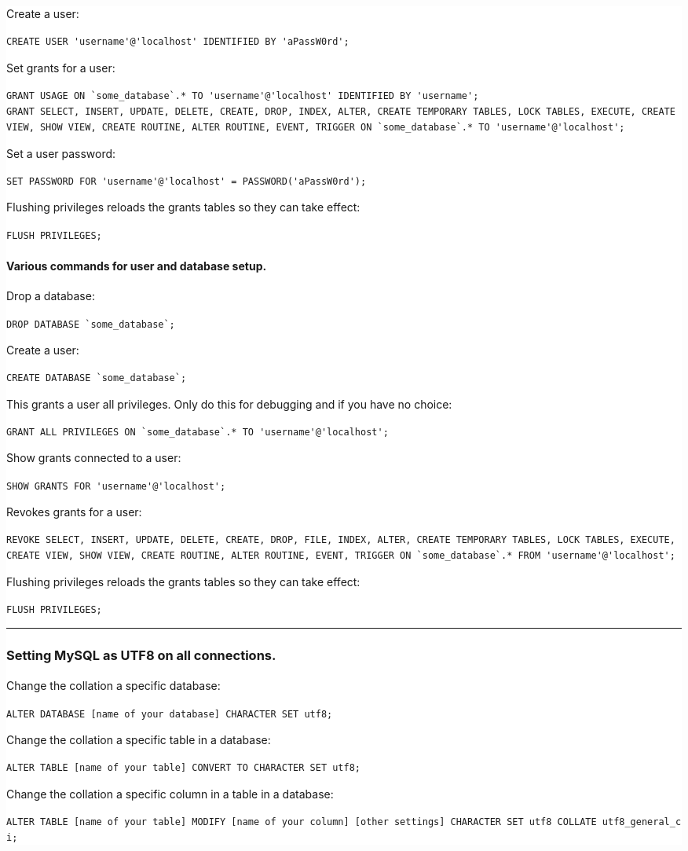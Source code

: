 Create a user:

    CREATE USER 'username'@'localhost' IDENTIFIED BY 'aPassW0rd';

Set grants for a user:

    GRANT USAGE ON `some_database`.* TO 'username'@'localhost' IDENTIFIED BY 'username';
    GRANT SELECT, INSERT, UPDATE, DELETE, CREATE, DROP, INDEX, ALTER, CREATE TEMPORARY TABLES, LOCK TABLES, EXECUTE, CREATE VIEW, SHOW VIEW, CREATE ROUTINE, ALTER ROUTINE, EVENT, TRIGGER ON `some_database`.* TO 'username'@'localhost';

Set a user password:

    SET PASSWORD FOR 'username'@'localhost' = PASSWORD('aPassW0rd');

Flushing privileges reloads the grants tables so they can take effect:

    FLUSH PRIVILEGES;

#### Various commands for user and database setup.

Drop a database:

    DROP DATABASE `some_database`;

Create a user:

    CREATE DATABASE `some_database`;

This grants a user all privileges. Only do this for debugging and if you have no choice:

    GRANT ALL PRIVILEGES ON `some_database`.* TO 'username'@'localhost';

Show grants connected to a user:

    SHOW GRANTS FOR 'username'@'localhost';

Revokes grants for a user:

    REVOKE SELECT, INSERT, UPDATE, DELETE, CREATE, DROP, FILE, INDEX, ALTER, CREATE TEMPORARY TABLES, LOCK TABLES, EXECUTE, CREATE VIEW, SHOW VIEW, CREATE ROUTINE, ALTER ROUTINE, EVENT, TRIGGER ON `some_database`.* FROM 'username'@'localhost';

Flushing privileges reloads the grants tables so they can take effect:

    FLUSH PRIVILEGES;

***

### Setting MySQL as UTF8 on all connections.

Change the collation a specific database:

    ALTER DATABASE [name of your database] CHARACTER SET utf8;

Change the collation a specific table in a database:

    ALTER TABLE [name of your table] CONVERT TO CHARACTER SET utf8;

Change the collation a specific column in a table in a database:

    ALTER TABLE [name of your table] MODIFY [name of your column] [other settings] CHARACTER SET utf8 COLLATE utf8_general_ci;
